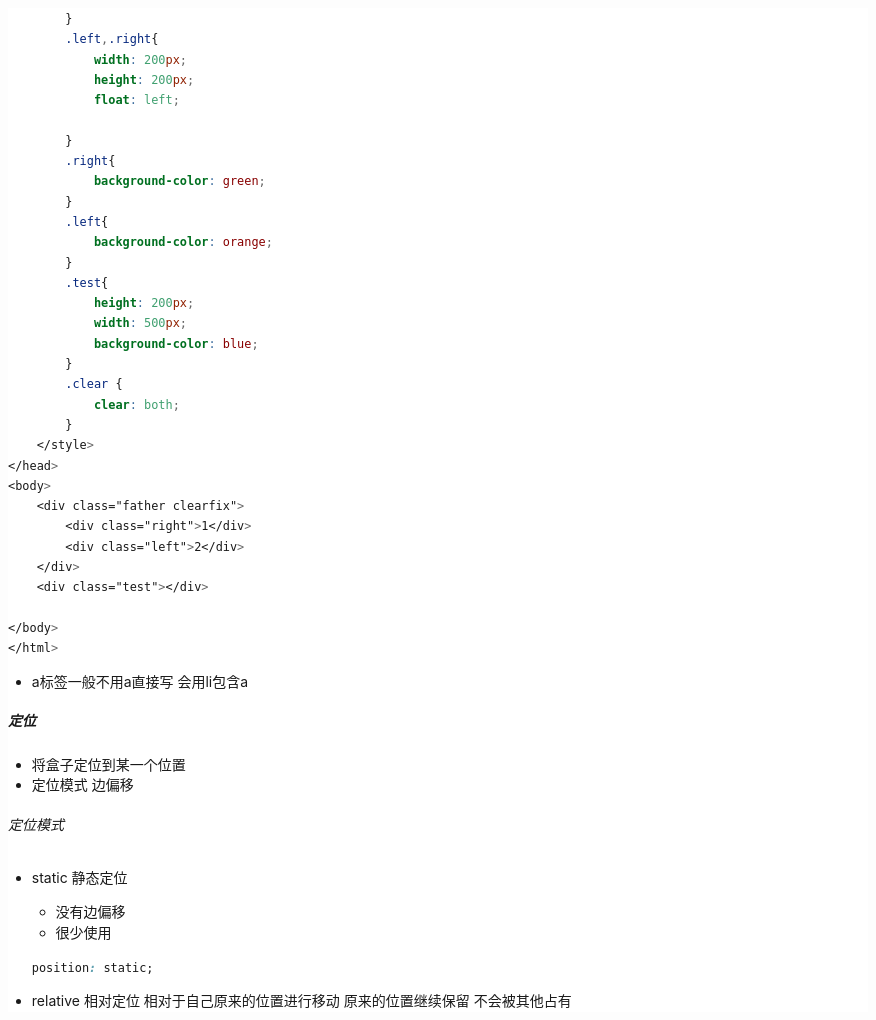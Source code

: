 ```css
        }
        .left,.right{
            width: 200px;
            height: 200px;
            float: left;

        }
        .right{
            background-color: green;
        }
        .left{
            background-color: orange;
        }
        .test{
            height: 200px;
            width: 500px;
            background-color: blue;
        }
        .clear {
            clear: both;
        }
    </style>
</head>
<body>
    <div class="father clearfix">
        <div class="right">1</div>
        <div class="left">2</div>
    </div>
    <div class="test"></div>

</body>
</html>
```

- a标签一般不用a直接写 会用li包含a	

##### 定位

- 将盒子定位到某一个位置
- 定位模式  边偏移

###### 定位模式

- static 静态定位

    - 没有边偏移
    - 很少使用

    ```css
    position: static; 
    ```

- relative 相对定位 相对于自己原来的位置进行移动 原来的位置继续保留 不会被其他占有

